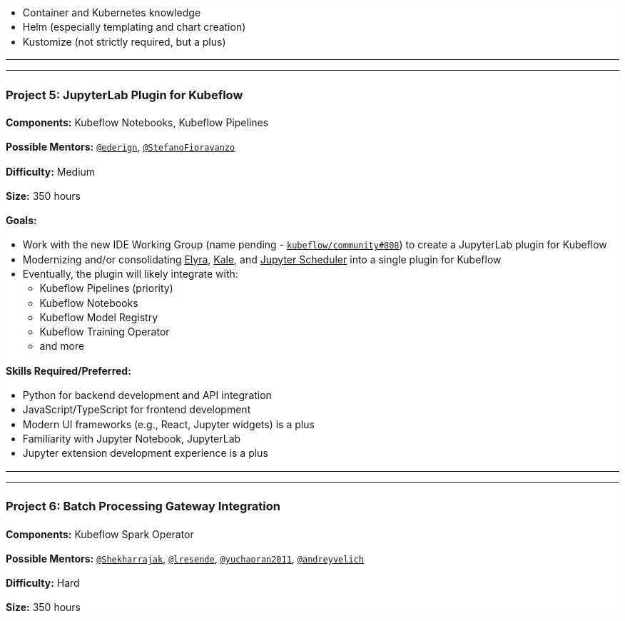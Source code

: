 - Container and Kubernetes knowledge
- Helm (especially templating and chart creation)
- Kustomize (not strictly required, but a plus)

---

---

### Project 5: JupyterLab Plugin for Kubeflow

**Components:** Kubeflow Notebooks, Kubeflow Pipelines

**Possible Mentors:** [`@ederign`](https://github.com/ederign), [`@StefanoFioravanzo`](https://github.com/StefanoFioravanzo)

**Difficulty:** Medium

**Size:** 350 hours

**Goals:**

- Work with the new IDE Working Group (name pending - [`kubeflow/community#808`](https://github.com/kubeflow/community/issues/808)) to create a JupyterLab plugin for Kubeflow
- Modernizing and/or consolidating [Elyra](https://github.com/elyra-ai/elyra), [Kale](https://github.com/kubeflow-kale/kale), and [Jupyter Scheduler](https://github.com/jupyter-server/jupyter-scheduler) into a single plugin for Kubeflow
- Eventually, the plugin will likely integrate with:
  - Kubeflow Pipelines (priority)
  - Kubeflow Notebooks
  - Kubeflow Model Registry
  - Kubeflow Training Operator
  - and more

**Skills Required/Preferred:**

- Python for backend development and API integration
- JavaScript/TypeScript for frontend development
- Modern UI frameworks (e.g., React, Jupyter widgets) is a plus
- Familiarity with Jupyter Notebook, JupyterLab
- Jupyter extension development experience is a plus

---

---

### Project 6: Batch Processing Gateway Integration

**Components:** Kubeflow Spark Operator

**Possible Mentors:** [`@Shekharrajak`](https://github.com/Shekharrajak),
[`@lresende`](https://github.com/lresende),
[`@yuchaoran2011`](https://github.com/yuchaoran2011),
[`@andreyvelich`](https://github.com/andreyvelich)

**Difficulty:** Hard

**Size:** 350 hours
